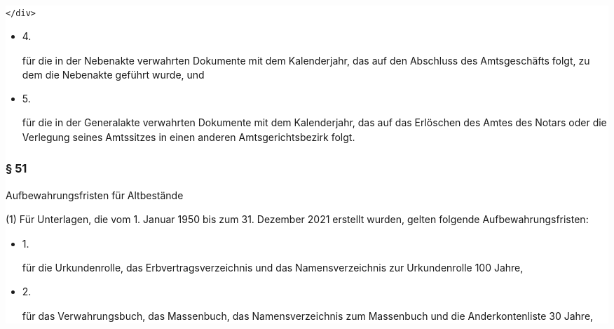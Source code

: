     </div>

  - 4\.
    
    <div>
    
    für die in der Nebenakte verwahrten Dokumente mit dem Kalenderjahr,
    das auf den Abschluss des Amtsgeschäfts folgt, zu dem die Nebenakte
    geführt wurde, und
    
    </div>

  - 5\.
    
    <div>
    
    für die in der Generalakte verwahrten Dokumente mit dem
    Kalenderjahr, das auf das Erlöschen des Amtes des Notars oder die
    Verlegung seines Amtssitzes in einen anderen Amtsgerichtsbezirk
    folgt.
    
    </div>

</div>

</div>

</div>

</div>

<span id="BJNR224610020BJNE005202125.html"></span>

### § 51  
Aufbewahrungsfristen für Altbestände

<div>

<div class="jnhtml">

<div>

<div class="jurAbsatz">

(1) Für Unterlagen, die vom 1. Januar 1950 bis zum 31. Dezember 2021
erstellt wurden, gelten folgende Aufbewahrungsfristen:

  - 1\.
    
    <div>
    
    für die Urkundenrolle, das Erbvertragsverzeichnis und das
    Namensverzeichnis zur Urkundenrolle 100 Jahre,
    
    </div>

  - 2\.
    
    <div>
    
    für das Verwahrungsbuch, das Massenbuch, das Namensverzeichnis zum
    Massenbuch und die Anderkontenliste 30 Jahre,
    